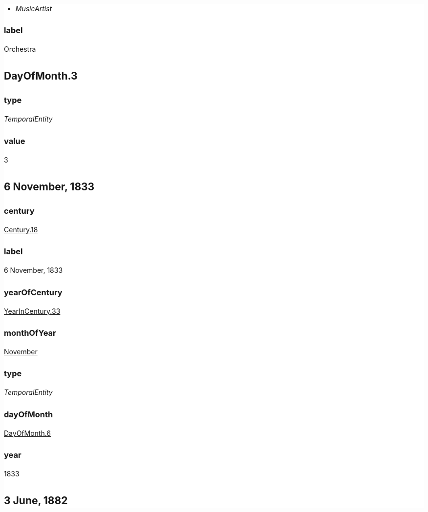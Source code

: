  - *MusicArtist*

### label


Orchestra

## DayOfMonth.3

### type


*TemporalEntity*

### value


3

## 6 November, 1833

### century


[Century.18](#Century.18)

### label


6 November, 1833

### yearOfCentury


[YearInCentury.33](#YearInCentury.33)

### monthOfYear


[November](#November)

### type


*TemporalEntity*

### dayOfMonth


[DayOfMonth.6](#DayOfMonth.6)

### year


1833

## 3 June, 1882
